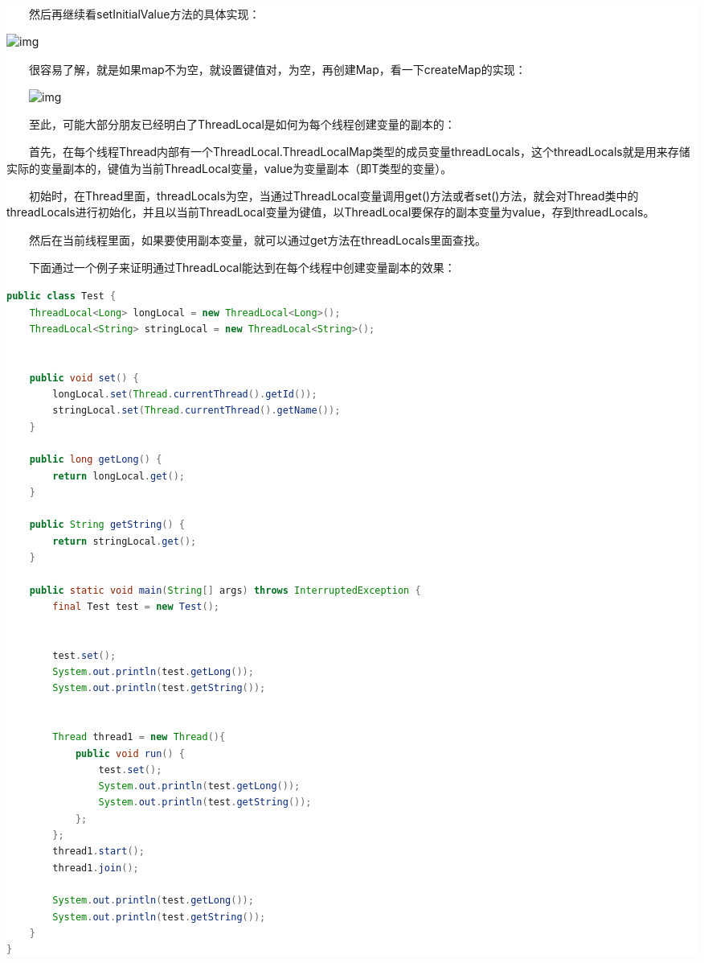 　　然后再继续看setInitialValue方法的具体实现：

![img](https://typoralim.oss-cn-beijing.aliyuncs.com/img/20210201145050.jpg)

　　很容易了解，就是如果map不为空，就设置键值对，为空，再创建Map，看一下createMap的实现：

　　![img](https://typoralim.oss-cn-beijing.aliyuncs.com/img/20210201145053.jpg)

　　至此，可能大部分朋友已经明白了ThreadLocal是如何为每个线程创建变量的副本的：

　　首先，在每个线程Thread内部有一个ThreadLocal.ThreadLocalMap类型的成员变量threadLocals，这个threadLocals就是用来存储实际的变量副本的，键值为当前ThreadLocal变量，value为变量副本（即T类型的变量）。

　　初始时，在Thread里面，threadLocals为空，当通过ThreadLocal变量调用get()方法或者set()方法，就会对Thread类中的threadLocals进行初始化，并且以当前ThreadLocal变量为键值，以ThreadLocal要保存的副本变量为value，存到threadLocals。

　　然后在当前线程里面，如果要使用副本变量，就可以通过get方法在threadLocals里面查找。

　　下面通过一个例子来证明通过ThreadLocal能达到在每个线程中创建变量副本的效果：

```java
public class Test {
    ThreadLocal<Long> longLocal = new ThreadLocal<Long>();
    ThreadLocal<String> stringLocal = new ThreadLocal<String>();
 
     
    public void set() {
        longLocal.set(Thread.currentThread().getId());
        stringLocal.set(Thread.currentThread().getName());
    }
     
    public long getLong() {
        return longLocal.get();
    }
     
    public String getString() {
        return stringLocal.get();
    }
     
    public static void main(String[] args) throws InterruptedException {
        final Test test = new Test();
         
         
        test.set();
        System.out.println(test.getLong());
        System.out.println(test.getString());
     
         
        Thread thread1 = new Thread(){
            public void run() {
                test.set();
                System.out.println(test.getLong());
                System.out.println(test.getString());
            };
        };
        thread1.start();
        thread1.join();
         
        System.out.println(test.getLong());
        System.out.println(test.getString());
    }
}
```
